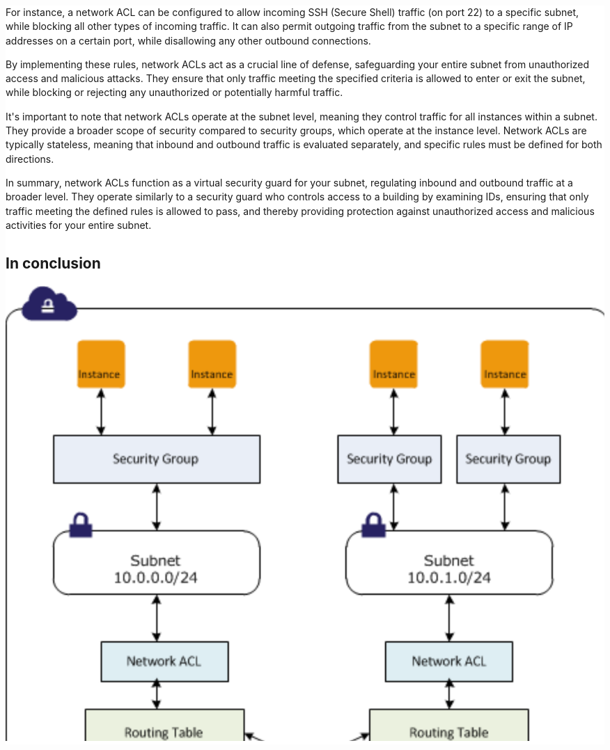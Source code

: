 For instance, a network ACL can be configured to allow incoming SSH (Secure Shell) traffic (on port 22) to a specific subnet, while blocking all other types of incoming traffic. It can also permit outgoing traffic from the subnet to a specific range of IP addresses on a certain port, while disallowing any other outbound connections.

By implementing these rules, network ACLs act as a crucial line of defense, safeguarding your entire subnet from unauthorized access and malicious attacks. They ensure that only traffic meeting the specified criteria is allowed to enter or exit the subnet, while blocking or rejecting any unauthorized or potentially harmful traffic.

It's important to note that network ACLs operate at the subnet level, meaning they control traffic for all instances within a subnet. They provide a broader scope of security compared to security groups, which operate at the instance level. Network ACLs are typically stateless, meaning that inbound and outbound traffic is evaluated separately, and specific rules must be defined for both directions.

In summary, network ACLs function as a virtual security guard for your subnet, regulating inbound and outbound traffic at a broader level. They operate similarly to a security guard who controls access to a building by examining IDs, ensuring that only traffic meeting the defined rules is allowed to pass, and thereby providing protection against unauthorized access and malicious activities for your entire subnet.

## In conclusion

![alt text](Images/33_diagram.png)